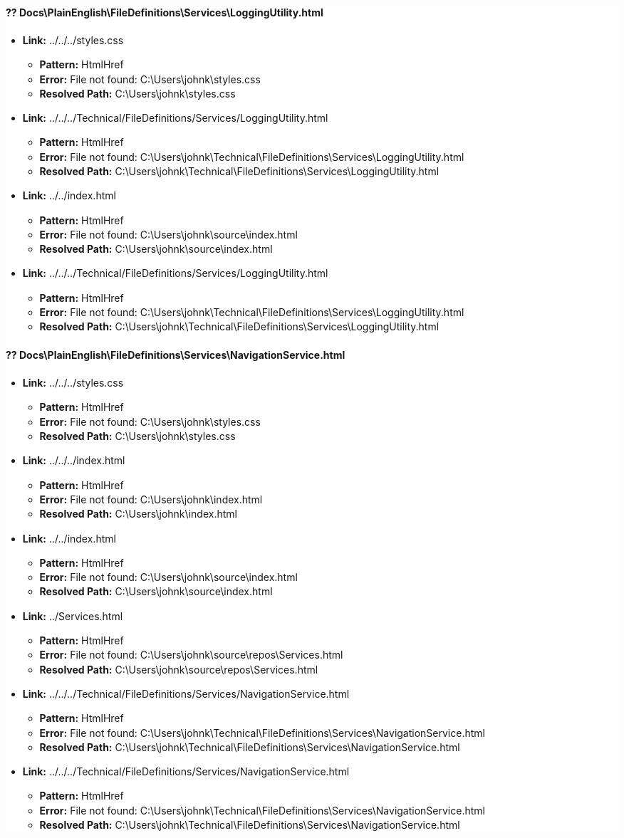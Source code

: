 #### ?? Docs\PlainEnglish\FileDefinitions\Services\LoggingUtility.html

- **Link:** ../../../styles.css
  - **Pattern:** HtmlHref
  - **Error:** File not found: C:\Users\johnk\styles.css
  - **Resolved Path:** C:\Users\johnk\styles.css

- **Link:** ../../../Technical/FileDefinitions/Services/LoggingUtility.html
  - **Pattern:** HtmlHref
  - **Error:** File not found: C:\Users\johnk\Technical\FileDefinitions\Services\LoggingUtility.html
  - **Resolved Path:** C:\Users\johnk\Technical\FileDefinitions\Services\LoggingUtility.html

- **Link:** ../../index.html
  - **Pattern:** HtmlHref
  - **Error:** File not found: C:\Users\johnk\source\index.html
  - **Resolved Path:** C:\Users\johnk\source\index.html

- **Link:** ../../../Technical/FileDefinitions/Services/LoggingUtility.html
  - **Pattern:** HtmlHref
  - **Error:** File not found: C:\Users\johnk\Technical\FileDefinitions\Services\LoggingUtility.html
  - **Resolved Path:** C:\Users\johnk\Technical\FileDefinitions\Services\LoggingUtility.html

#### ?? Docs\PlainEnglish\FileDefinitions\Services\NavigationService.html

- **Link:** ../../../styles.css
  - **Pattern:** HtmlHref
  - **Error:** File not found: C:\Users\johnk\styles.css
  - **Resolved Path:** C:\Users\johnk\styles.css

- **Link:** ../../../index.html
  - **Pattern:** HtmlHref
  - **Error:** File not found: C:\Users\johnk\index.html
  - **Resolved Path:** C:\Users\johnk\index.html

- **Link:** ../../index.html
  - **Pattern:** HtmlHref
  - **Error:** File not found: C:\Users\johnk\source\index.html
  - **Resolved Path:** C:\Users\johnk\source\index.html

- **Link:** ../Services.html
  - **Pattern:** HtmlHref
  - **Error:** File not found: C:\Users\johnk\source\repos\Services.html
  - **Resolved Path:** C:\Users\johnk\source\repos\Services.html

- **Link:** ../../../Technical/FileDefinitions/Services/NavigationService.html
  - **Pattern:** HtmlHref
  - **Error:** File not found: C:\Users\johnk\Technical\FileDefinitions\Services\NavigationService.html
  - **Resolved Path:** C:\Users\johnk\Technical\FileDefinitions\Services\NavigationService.html

- **Link:** ../../../Technical/FileDefinitions/Services/NavigationService.html
  - **Pattern:** HtmlHref
  - **Error:** File not found: C:\Users\johnk\Technical\FileDefinitions\Services\NavigationService.html
  - **Resolved Path:** C:\Users\johnk\Technical\FileDefinitions\Services\NavigationService.html
